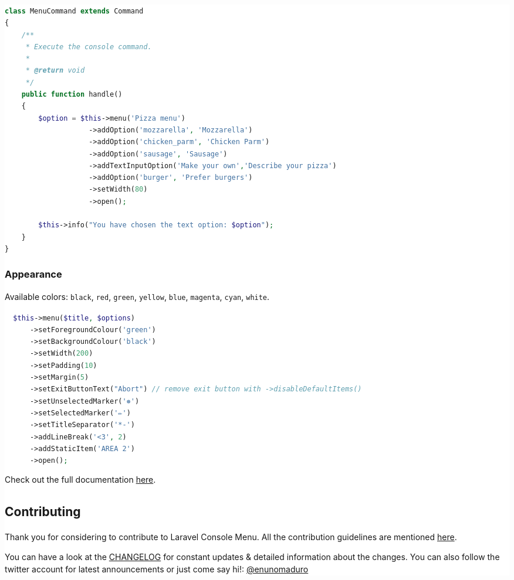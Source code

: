 ```php
class MenuCommand extends Command
{
    /**
     * Execute the console command.
     *
     * @return void
     */
    public function handle()
    {
        $option = $this->menu('Pizza menu')
                    ->addOption('mozzarella', 'Mozzarella')
                    ->addOption('chicken_parm', 'Chicken Parm')
                    ->addOption('sausage', 'Sausage')
                    ->addTextInputOption('Make your own','Describe your pizza')
                    ->addOption('burger', 'Prefer burgers')
                    ->setWidth(80)
                    ->open();
        
        $this->info("You have chosen the text option: $option");
    }
}
```

### Appearance

Available colors: `black`, `red`, `green`, `yellow`, `blue`, `magenta`, `cyan`, `white`.

```php
  $this->menu($title, $options)
      ->setForegroundColour('green')
      ->setBackgroundColour('black')
      ->setWidth(200)
      ->setPadding(10)
      ->setMargin(5)
      ->setExitButtonText("Abort") // remove exit button with ->disableDefaultItems()
      ->setUnselectedMarker('❅')
      ->setSelectedMarker('✏')
      ->setTitleSeparator('*-')
      ->addLineBreak('<3', 2)
      ->addStaticItem('AREA 2')
      ->open();
```

Check out the full documentation [here](https://github.com/php-school/cli-menu/blob/master/README.md).

## Contributing

Thank you for considering to contribute to Laravel Console Menu. All the contribution guidelines are mentioned [here](CONTRIBUTING.md).

You can have a look at the [CHANGELOG](CHANGELOG.md) for constant updates & detailed information about the changes. You can also follow the twitter account for latest announcements or just come say hi!: [@enunomaduro](https://twitter.com/enunomaduro)
